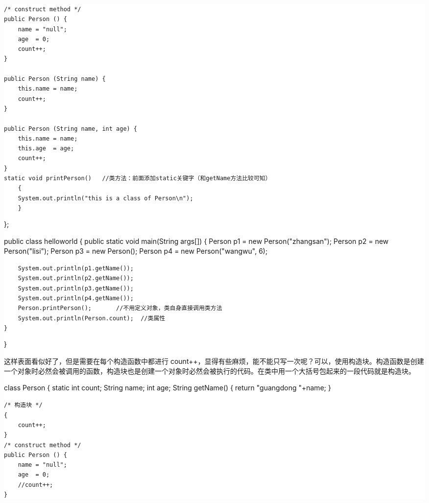 	/* construct method */	
	public Person () {
		name = "null";
		age  = 0;
		count++;
	}

	public Person (String name) {
		this.name = name;
		count++;
	}

	public Person (String name, int age) {
		this.name = name;
		this.age  = age; 
		count++;
	}
	static void printPerson()   //类方法：前面添加static关键字（和getName方法比较可知）
		{
		System.out.println("this is a class of Person\n");
		}
	
};


public class helloworld {
	public static void main(String args[]) {
		Person p1 = new Person("zhangsan");
		Person p2 = new Person("lisi");
		Person p3 = new Person();
		Person p4 = new Person("wangwu", 6);

		System.out.println(p1.getName());
		System.out.println(p2.getName());
		System.out.println(p3.getName());
		System.out.println(p4.getName());
		Person.printPerson();       //不用定义对象，类自身直接调用类方法
		System.out.println(Person.count);  //类属性
	}
}


这样表面看似好了，但是需要在每个构造函数中都进行 count++，显得有些麻烦，能不能只写一次呢？可以，使用构造块。构造函数是创建一个对象时必然会被调用的函数，构造块也是创建一个对象时必然会被执行的代码。在类中用一个大括号包起来的一段代码就是构造块。

class Person {
	static int count;
	String name;
	int age;
	String getName() {
		return "guangdong "+name;
	}

	/* 构造块 */
	{
		count++; 
	}
	/* construct method */	
	public Person () {
		name = "null";
		age  = 0;
		//count++;
	}
